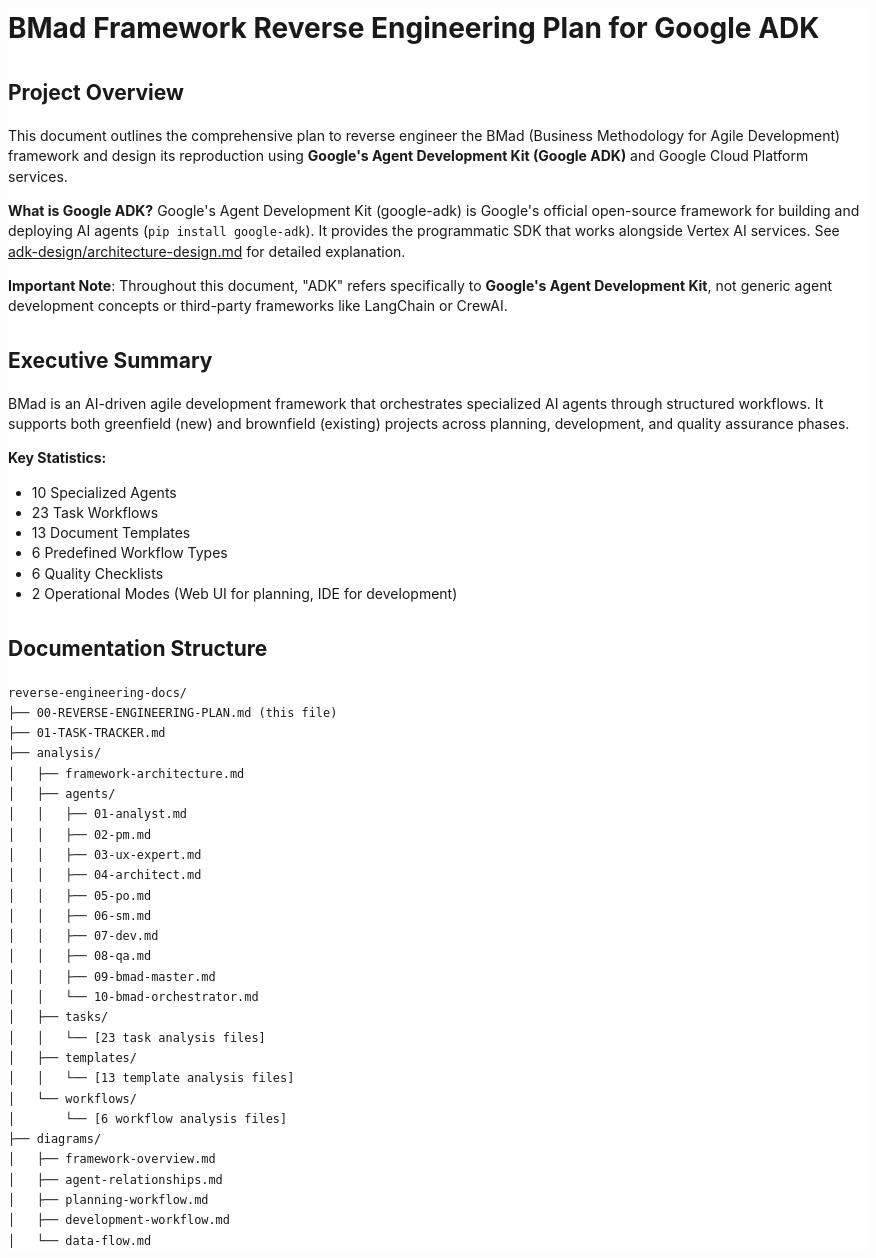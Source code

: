 # BMad Framework Reverse Engineering Plan for Google ADK

## Project Overview

This document outlines the comprehensive plan to reverse engineer the BMad (Business Methodology for Agile Development) framework and design its reproduction using **Google's Agent Development Kit (Google ADK)** and Google Cloud Platform services.

**What is Google ADK?** Google's Agent Development Kit (google-adk) is Google's official open-source framework for building and deploying AI agents (`pip install google-adk`). It provides the programmatic SDK that works alongside Vertex AI services. See [adk-design/architecture-design.md](adk-design/architecture-design.md#231-understanding-googles-agent-development-kit-google-adk) for detailed explanation.

**Important Note**: Throughout this document, "ADK" refers specifically to **Google's Agent Development Kit**, not generic agent development concepts or third-party frameworks like LangChain or CrewAI.

## Executive Summary

BMad is an AI-driven agile development framework that orchestrates specialized AI agents through structured workflows. It supports both greenfield (new) and brownfield (existing) projects across planning, development, and quality assurance phases.

**Key Statistics:**
- 10 Specialized Agents
- 23 Task Workflows
- 13 Document Templates
- 6 Predefined Workflow Types
- 6 Quality Checklists
- 2 Operational Modes (Web UI for planning, IDE for development)

## Documentation Structure

```
reverse-engineering-docs/
├── 00-REVERSE-ENGINEERING-PLAN.md (this file)
├── 01-TASK-TRACKER.md
├── analysis/
│   ├── framework-architecture.md
│   ├── agents/
│   │   ├── 01-analyst.md
│   │   ├── 02-pm.md
│   │   ├── 03-ux-expert.md
│   │   ├── 04-architect.md
│   │   ├── 05-po.md
│   │   ├── 06-sm.md
│   │   ├── 07-dev.md
│   │   ├── 08-qa.md
│   │   ├── 09-bmad-master.md
│   │   └── 10-bmad-orchestrator.md
│   ├── tasks/
│   │   └── [23 task analysis files]
│   ├── templates/
│   │   └── [13 template analysis files]
│   └── workflows/
│       └── [6 workflow analysis files]
├── diagrams/
│   ├── framework-overview.md
│   ├── agent-relationships.md
│   ├── planning-workflow.md
│   ├── development-workflow.md
│   └── data-flow.md
```